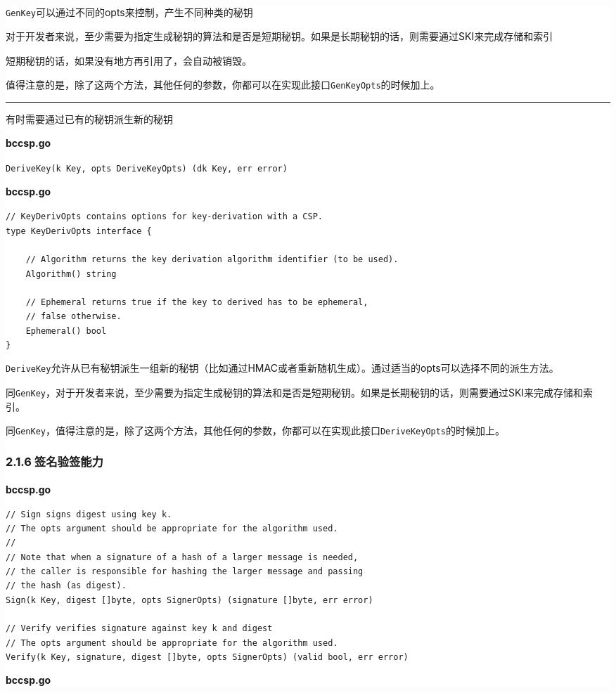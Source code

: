 `GenKey`可以通过不同的opts来控制，产生不同种类的秘钥

对于开发者来说，至少需要为指定生成秘钥的算法和是否是短期秘钥。如果是长期秘钥的话，则需要通过SKI来完成存储和索引

短期秘钥的话，如果没有地方再引用了，会自动被销毁。

值得注意的是，除了这两个方法，其他任何的参数，你都可以在实现此接口`GenKeyOpts`的时候加上。

------

有时需要通过已有的秘钥派生新的秘钥

**bccsp.go**

```
DeriveKey(k Key, opts DeriveKeyOpts) (dk Key, err error)
```

**bccsp.go**

```
// KeyDerivOpts contains options for key-derivation with a CSP.
type KeyDerivOpts interface {

	// Algorithm returns the key derivation algorithm identifier (to be used).
	Algorithm() string

	// Ephemeral returns true if the key to derived has to be ephemeral,
	// false otherwise.
	Ephemeral() bool
}
```

`DeriveKey`允许从已有秘钥派生一组新的秘钥（比如通过HMAC或者重新随机生成）。通过适当的opts可以选择不同的派生方法。

同`GenKey`，对于开发者来说，至少需要为指定生成秘钥的算法和是否是短期秘钥。如果是长期秘钥的话，则需要通过SKI来完成存储和索引。

同`GenKey`，值得注意的是，除了这两个方法，其他任何的参数，你都可以在实现此接口`DeriveKeyOpts`的时候加上。

### 2.1.6  签名验签能力

**bccsp.go**

```
// Sign signs digest using key k.
// The opts argument should be appropriate for the algorithm used.
//
// Note that when a signature of a hash of a larger message is needed,
// the caller is responsible for hashing the larger message and passing
// the hash (as digest).
Sign(k Key, digest []byte, opts SignerOpts) (signature []byte, err error)

// Verify verifies signature against key k and digest
// The opts argument should be appropriate for the algorithm used.
Verify(k Key, signature, digest []byte, opts SignerOpts) (valid bool, err error)
```

**bccsp.go**
